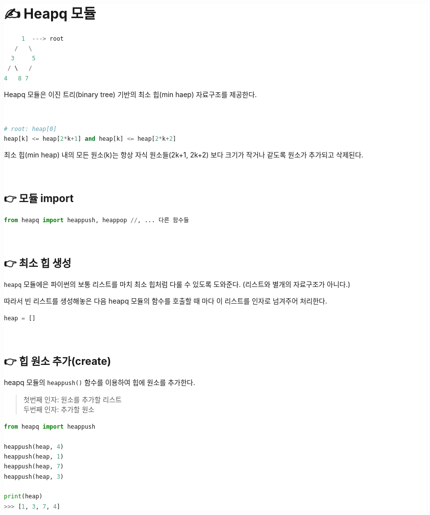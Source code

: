 # ✍️ Heapq 모듈

```python
     1  ---> root
   /   \
  3     5
 / \   /
4   8 7
```

Heapq 모듈은 이진 트리(binary tree) 기반의  최소 힙(min haep) 자료구조를 제공한다.


<br/>

```python
# root: heap[0]
heap[k] <= heap[2*k+1] and heap[k] <= heap[2*k+2]
```

최소 힙(min heap) 내의 모든 원소(k)는 항상 자식 원소들(2k+1, 2k+2) 보다 크기가 작거나 같도록 원소가 추가되고 삭제된다.

<br/>


## 👉 모듈 import 


```python
from heapq import heappush, heappop //, ... 다른 함수들
```

<br/>

## 👉 최소 힙 생성
```heapq``` 모듈에은 파이썬의 보통 리스트를 마치 최소 힙처럼 다룰 수 있도록 도와준다.
(리스트와 별개의 자료구조가 아니다.)


따라서 빈 리스트를 생성해놓은 다음 heapq 모듈의 함수를 호출할 때 마다 이 리스트를 인자로 넘겨주어 처리한다.
```python
heap = []
```

<br/>

## 👉 힙 원소 추가(create)
heapq 모듈의 ```heappush()``` 함수를 이용하여 힙에 원소를 추가한다.

>첫번째 인자: 원소를 추가할 리스트 <br/>
두번째 인자: 추가할 원소

```python
from heapq import heappush

heappush(heap, 4)
heappush(heap, 1)
heappush(heap, 7)
heappush(heap, 3)

print(heap)
>>> [1, 3, 7, 4]
```
